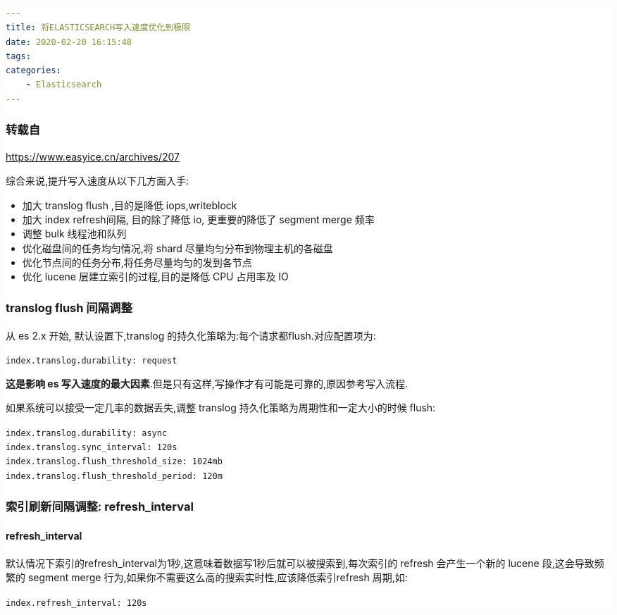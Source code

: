 ```yaml
---
title: 将ELASTICSEARCH写入速度优化到极限
date: 2020-02-20 16:15:48
tags:
categories:
	- Elasticsearch
---
```





### 转载自

https://www.easyice.cn/archives/207


综合来说,提升写入速度从以下几方面入手:

* 加大 translog flush ,目的是降低 iops,writeblock
* 加大 index refresh间隔, 目的除了降低 io, 更重要的降低了 segment merge 频率
* 调整 bulk 线程池和队列
* 优化磁盘间的任务均匀情况,将 shard 尽量均匀分布到物理主机的各磁盘
* 优化节点间的任务分布,将任务尽量均匀的发到各节点
* 优化 lucene 层建立索引的过程,目的是降低 CPU 占用率及 IO


### translog flush 间隔调整

从 es 2.x 开始, 默认设置下,translog 的持久化策略为:每个请求都flush.对应配置项为:

```
index.translog.durability: request
```

**这是影响 es 写入速度的最大因素**.但是只有这样,写操作才有可能是可靠的,原因参考写入流程.



如果系统可以接受一定几率的数据丢失,调整 translog 持久化策略为周期性和一定大小的时候 flush:

```
index.translog.durability: async
index.translog.sync_interval: 120s
index.translog.flush_threshold_size: 1024mb
index.translog.flush_threshold_period: 120m
```

### 索引刷新间隔调整: refresh_interval

#### refresh_interval
默认情况下索引的refresh_interval为1秒,这意味着数据写1秒后就可以被搜索到,每次索引的 refresh 会产生一个新的 lucene 段,这会导致频繁的 segment merge 行为,如果你不需要这么高的搜索实时性,应该降低索引refresh 周期,如:

```
index.refresh_interval: 120s
```
